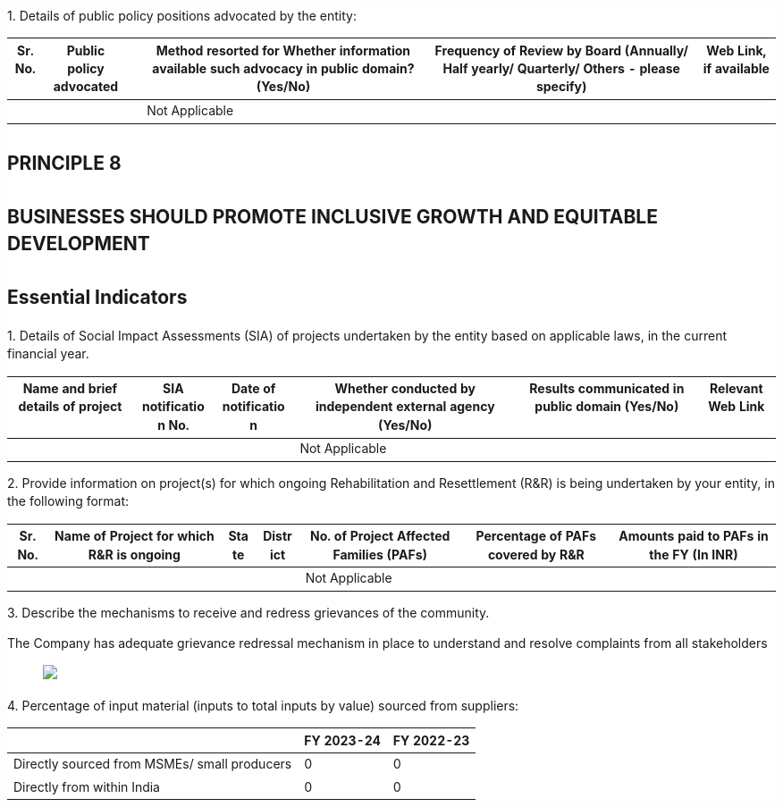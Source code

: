 1\. Details of public policy positions advocated by the entity:

| Sr. No. | Public policy advocated || Method resorted for Whether information available such advocacy  in public domain? (Yes/No) | Frequency of Review by Board (Annually/ Half yearly/ Quarterly/ Others - please specify) | Web Link, if available |
| - | - | - | - | - | - |
| | | | Not Applicable | | |


## PRINCIPLE 8


## BUSINESSES SHOULD PROMOTE INCLUSIVE GROWTH AND EQUITABLE DEVELOPMENT


## Essential Indicators

1\. Details of Social Impact Assessments (SIA) of projects undertaken by the entity based on applicable laws, in the current financial year.

| Name and brief details of project | SIA notification No. | Date of notification | Whether conducted by independent external agency (Yes/No) | Results communicated in public domain (Yes/No) | Relevant Web Link |
| - | - | - | - | - | - |
| | | | Not Applicable | | |

2\. Provide information on project(s) for which ongoing Rehabilitation and Resettlement (R&R) is being undertaken by your entity, in the following format:

| Sr. No. | Name of Project for which R&R is ongoing | State | District | No. of Project Affected Families (PAFs) | Percentage of PAFs covered by R&R | Amounts paid to PAFs in the FY (In INR) |
| - | - | - | - | - | - | - |
| | | | | Not Applicable | | |

3\. Describe the mechanisms to receive and redress grievances of the community.

The Company has adequate grievance redressal mechanism in place to understand and resolve complaints from all stakeholders


<figure>

![](figures/24)



</figure>


4\. Percentage of input material (inputs to total inputs by value) sourced from suppliers:

| | FY 2023-24 | FY 2022-23 |
| - | - | - |
| Directly sourced from MSMEs/ small producers | 0 | 0 |
| Directly from within India | 0 | 0 |
